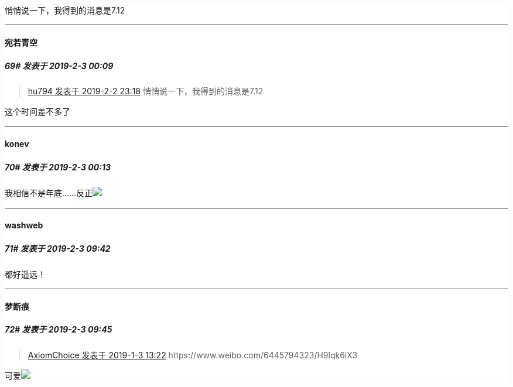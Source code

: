 

悄悄说一下，我得到的消息是7.12







-----

####  宛若青空  
##### 69#       发表于 2019-2-3 00:09



<blockquote><a href="httphttps://bbs.saraba1st.com/2b/forum.php?mod=redirect&amp;goto=findpost&amp;pid=42469962&amp;ptid=1800312" target="_blank">hu794 发表于 2019-2-2 23:18</a>
悄悄说一下，我得到的消息是7.12</blockquote>
这个时间差不多了







-----

####  konev  
##### 70#       发表于 2019-2-3 00:13




我相信不是年底……反正<img src="https://static.saraba1st.com/image/smiley/face2017/067.png" referrerpolicy="no-referrer">







-----

####  washweb  
##### 71#       发表于 2019-2-3 09:42




都好遥远！







-----

####  梦断痕  
##### 72#       发表于 2019-2-3 09:45



<blockquote><a href="httphttps://bbs.saraba1st.com/2b/forum.php?mod=redirect&amp;goto=findpost&amp;pid=42147843&amp;ptid=1800312" target="_blank">AxiomChoice 发表于 2019-1-3 13:22</a>
https://www.weibo.com/6445794323/H9lqk6iX3</blockquote>
可爱<img src="https://static.saraba1st.com/image/smiley/face2017/033.png" referrerpolicy="no-referrer">
